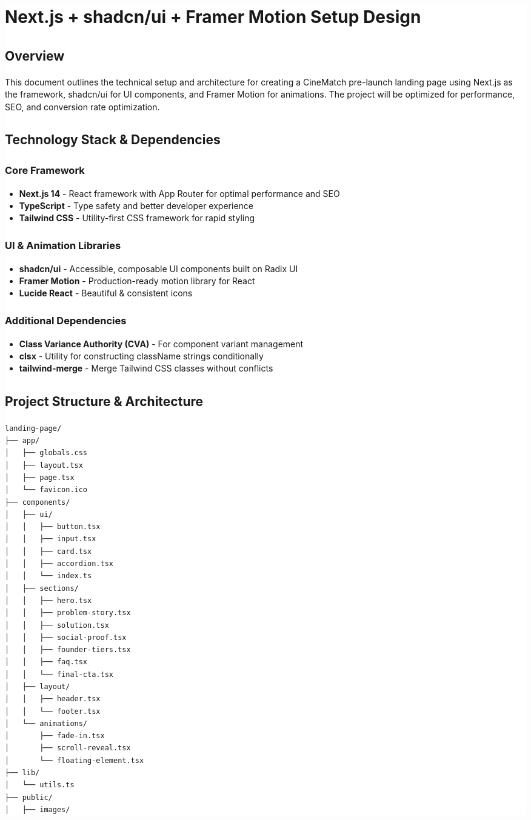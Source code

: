 # Next.js + shadcn/ui + Framer Motion Setup Design

## Overview

This document outlines the technical setup and architecture for creating a CineMatch pre-launch landing page using Next.js as the framework, shadcn/ui for UI components, and Framer Motion for animations. The project will be optimized for performance, SEO, and conversion rate optimization.

## Technology Stack & Dependencies

### Core Framework
- **Next.js 14** - React framework with App Router for optimal performance and SEO
- **TypeScript** - Type safety and better developer experience
- **Tailwind CSS** - Utility-first CSS framework for rapid styling

### UI & Animation Libraries
- **shadcn/ui** - Accessible, composable UI components built on Radix UI
- **Framer Motion** - Production-ready motion library for React
- **Lucide React** - Beautiful & consistent icons

### Additional Dependencies
- **Class Variance Authority (CVA)** - For component variant management
- **clsx** - Utility for constructing className strings conditionally
- **tailwind-merge** - Merge Tailwind CSS classes without conflicts

## Project Structure & Architecture

```
landing-page/
├── app/
│   ├── globals.css
│   ├── layout.tsx
│   ├── page.tsx
│   └── favicon.ico
├── components/
│   ├── ui/
│   │   ├── button.tsx
│   │   ├── input.tsx
│   │   ├── card.tsx
│   │   ├── accordion.tsx
│   │   └── index.ts
│   ├── sections/
│   │   ├── hero.tsx
│   │   ├── problem-story.tsx
│   │   ├── solution.tsx
│   │   ├── social-proof.tsx
│   │   ├── founder-tiers.tsx
│   │   ├── faq.tsx
│   │   └── final-cta.tsx
│   ├── layout/
│   │   ├── header.tsx
│   │   └── footer.tsx
│   └── animations/
│       ├── fade-in.tsx
│       ├── scroll-reveal.tsx
│       └── floating-element.tsx
├── lib/
│   └── utils.ts
├── public/
│   ├── images/
```